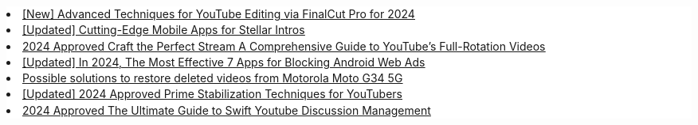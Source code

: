 <li><a href="https://youtube-docs.techidaily.com/dvanced-techniques-for-youtube-editing-via-finalcut-pro-for-2024/"><u>[New] Advanced Techniques for YouTube Editing via FinalCut Pro for 2024</u></a></li>
<li><a href="https://youtube-docs.techidaily.com/ed-cutting-edge-mobile-apps-for-stellar-intros/"><u>[Updated] Cutting-Edge Mobile Apps for Stellar Intros</u></a></li>
<li><a href="https://youtube-docs.techidaily.com/approved-craft-the-perfect-stream-a-comprehensive-guide-to-youtubes-full-rotation-videos/"><u>2024 Approved  Craft the Perfect Stream  A Comprehensive Guide to YouTube’s Full-Rotation Videos</u></a></li>
<li><a href="https://youtube-docs.techidaily.com/ed-in-2024-the-most-effective-7-apps-for-blocking-android-web-ads/"><u>[Updated] In 2024, The Most Effective 7 Apps for Blocking Android Web Ads</u></a></li>
<li><a href="https://review-topics.techidaily.com/possible-solutions-to-restore-deleted-videos-from-motorola-moto-g34-5g-by-fonelab-android-recover-video/"><u>Possible solutions to restore deleted videos from Motorola Moto G34 5G</u></a></li>
<li><a href="https://youtube-docs.techidaily.com/ed-2024-approved-prime-stabilization-techniques-for-youtubers/"><u>[Updated] 2024 Approved  Prime Stabilization Techniques for YouTubers</u></a></li>
<li><a href="https://youtube-docs.techidaily.com/approved-the-ultimate-guide-to-swift-youtube-discussion-management/"><u>2024 Approved  The Ultimate Guide to Swift Youtube Discussion Management</u></a></li>
</ul></div>
